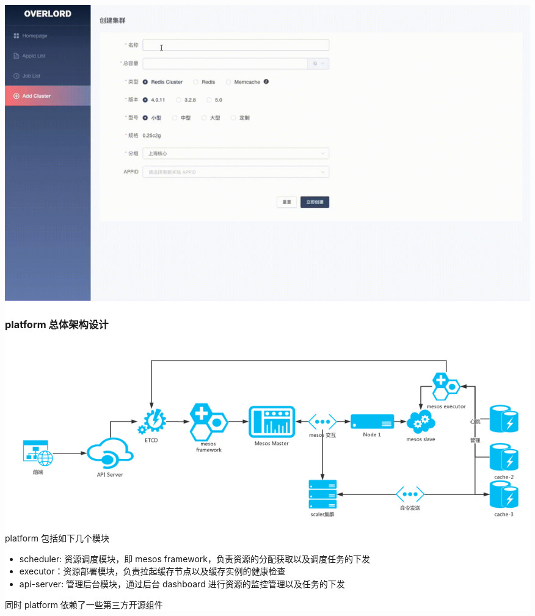![image](images/1904-bilibilihcjjfayoverlordplatformjs-1.gif)

### platform 总体架构设计

![image](images/1904-bilibilihcjjfayoverlordplatformjs-2.png)

platform 包括如下几个模块

* scheduler: 资源调度模块，即 mesos framework，负责资源的分配获取以及调度任务的下发
* executor：资源部署模块，负责拉起缓存节点以及缓存实例的健康检查
* api-server: 管理后台模块，通过后台 dashboard 进行资源的监控管理以及任务的下发

同时 platform 依赖了一些第三方开源组件
